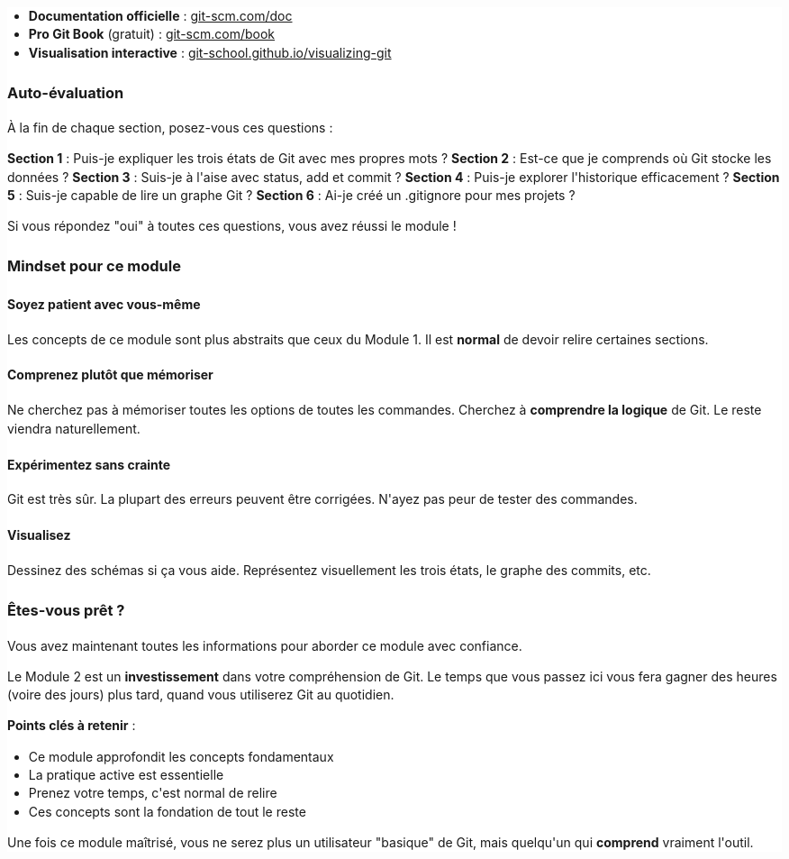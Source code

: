 - **Documentation officielle** : [git-scm.com/doc](https://git-scm.com/doc)
- **Pro Git Book** (gratuit) : [git-scm.com/book](https://git-scm.com/book/fr/v2)
- **Visualisation interactive** : [git-school.github.io/visualizing-git](https://git-school.github.io/visualizing-git/)

### Auto-évaluation

À la fin de chaque section, posez-vous ces questions :

**Section 1** : Puis-je expliquer les trois états de Git avec mes propres mots ?
**Section 2** : Est-ce que je comprends où Git stocke les données ?
**Section 3** : Suis-je à l'aise avec status, add et commit ?
**Section 4** : Puis-je explorer l'historique efficacement ?
**Section 5** : Suis-je capable de lire un graphe Git ?
**Section 6** : Ai-je créé un .gitignore pour mes projets ?

Si vous répondez "oui" à toutes ces questions, vous avez réussi le module !

### Mindset pour ce module

#### Soyez patient avec vous-même

Les concepts de ce module sont plus abstraits que ceux du Module 1. Il est **normal** de devoir relire certaines sections.

#### Comprenez plutôt que mémoriser

Ne cherchez pas à mémoriser toutes les options de toutes les commandes. Cherchez à **comprendre la logique** de Git. Le reste viendra naturellement.

#### Expérimentez sans crainte

Git est très sûr. La plupart des erreurs peuvent être corrigées. N'ayez pas peur de tester des commandes.

#### Visualisez

Dessinez des schémas si ça vous aide. Représentez visuellement les trois états, le graphe des commits, etc.

### Êtes-vous prêt ?

Vous avez maintenant toutes les informations pour aborder ce module avec confiance.

Le Module 2 est un **investissement** dans votre compréhension de Git. Le temps que vous passez ici vous fera gagner des heures (voire des jours) plus tard, quand vous utiliserez Git au quotidien.

**Points clés à retenir** :
- Ce module approfondit les concepts fondamentaux
- La pratique active est essentielle
- Prenez votre temps, c'est normal de relire
- Ces concepts sont la fondation de tout le reste

Une fois ce module maîtrisé, vous ne serez plus un utilisateur "basique" de Git, mais quelqu'un qui **comprend** vraiment l'outil.

